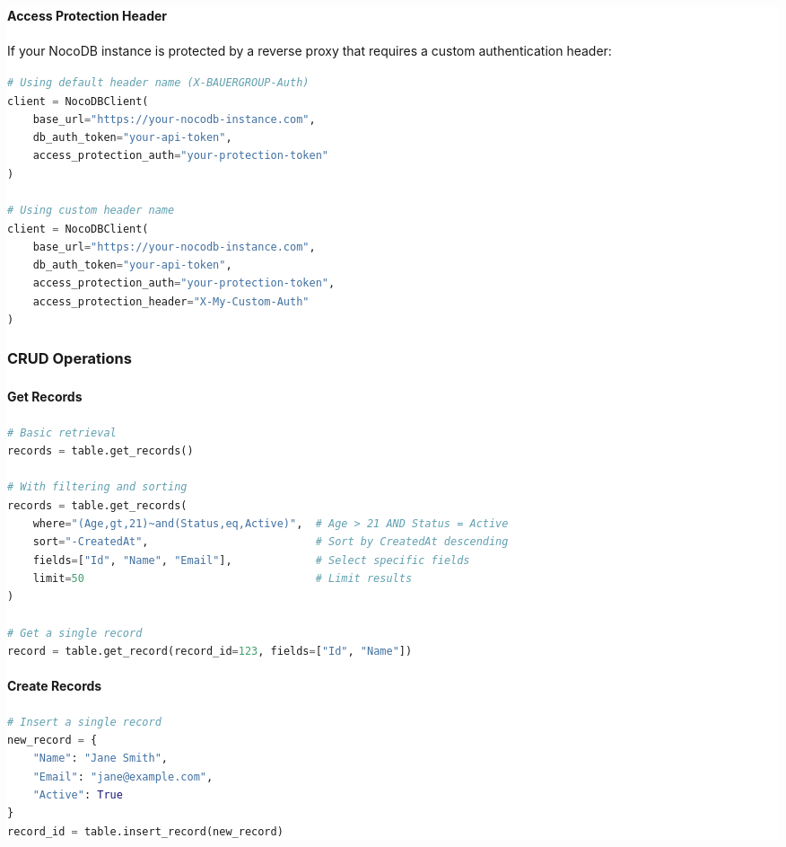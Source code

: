 #### Access Protection Header

If your NocoDB instance is protected by a reverse proxy that requires a custom authentication header:

```python
# Using default header name (X-BAUERGROUP-Auth)
client = NocoDBClient(
    base_url="https://your-nocodb-instance.com",
    db_auth_token="your-api-token",
    access_protection_auth="your-protection-token"
)

# Using custom header name
client = NocoDBClient(
    base_url="https://your-nocodb-instance.com",
    db_auth_token="your-api-token",
    access_protection_auth="your-protection-token",
    access_protection_header="X-My-Custom-Auth"
)
```

### CRUD Operations

#### Get Records

```python
# Basic retrieval
records = table.get_records()

# With filtering and sorting
records = table.get_records(
    where="(Age,gt,21)~and(Status,eq,Active)",  # Age > 21 AND Status = Active
    sort="-CreatedAt",                          # Sort by CreatedAt descending
    fields=["Id", "Name", "Email"],             # Select specific fields
    limit=50                                    # Limit results
)

# Get a single record
record = table.get_record(record_id=123, fields=["Id", "Name"])
```

#### Create Records

```python
# Insert a single record
new_record = {
    "Name": "Jane Smith",
    "Email": "jane@example.com",
    "Active": True
}
record_id = table.insert_record(new_record)
```

